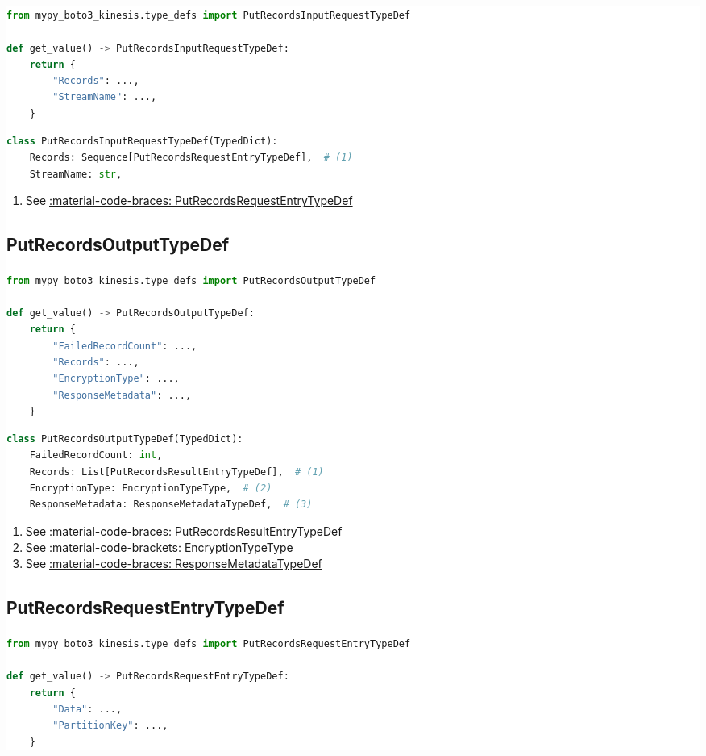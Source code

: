 ```python title="Usage Example"
from mypy_boto3_kinesis.type_defs import PutRecordsInputRequestTypeDef

def get_value() -> PutRecordsInputRequestTypeDef:
    return {
        "Records": ...,
        "StreamName": ...,
    }
```

```python title="Definition"
class PutRecordsInputRequestTypeDef(TypedDict):
    Records: Sequence[PutRecordsRequestEntryTypeDef],  # (1)
    StreamName: str,
```

1. See [:material-code-braces: PutRecordsRequestEntryTypeDef](./type_defs.md#putrecordsrequestentrytypedef) 
## PutRecordsOutputTypeDef

```python title="Usage Example"
from mypy_boto3_kinesis.type_defs import PutRecordsOutputTypeDef

def get_value() -> PutRecordsOutputTypeDef:
    return {
        "FailedRecordCount": ...,
        "Records": ...,
        "EncryptionType": ...,
        "ResponseMetadata": ...,
    }
```

```python title="Definition"
class PutRecordsOutputTypeDef(TypedDict):
    FailedRecordCount: int,
    Records: List[PutRecordsResultEntryTypeDef],  # (1)
    EncryptionType: EncryptionTypeType,  # (2)
    ResponseMetadata: ResponseMetadataTypeDef,  # (3)
```

1. See [:material-code-braces: PutRecordsResultEntryTypeDef](./type_defs.md#putrecordsresultentrytypedef) 
2. See [:material-code-brackets: EncryptionTypeType](./literals.md#encryptiontypetype) 
3. See [:material-code-braces: ResponseMetadataTypeDef](./type_defs.md#responsemetadatatypedef) 
## PutRecordsRequestEntryTypeDef

```python title="Usage Example"
from mypy_boto3_kinesis.type_defs import PutRecordsRequestEntryTypeDef

def get_value() -> PutRecordsRequestEntryTypeDef:
    return {
        "Data": ...,
        "PartitionKey": ...,
    }
```
